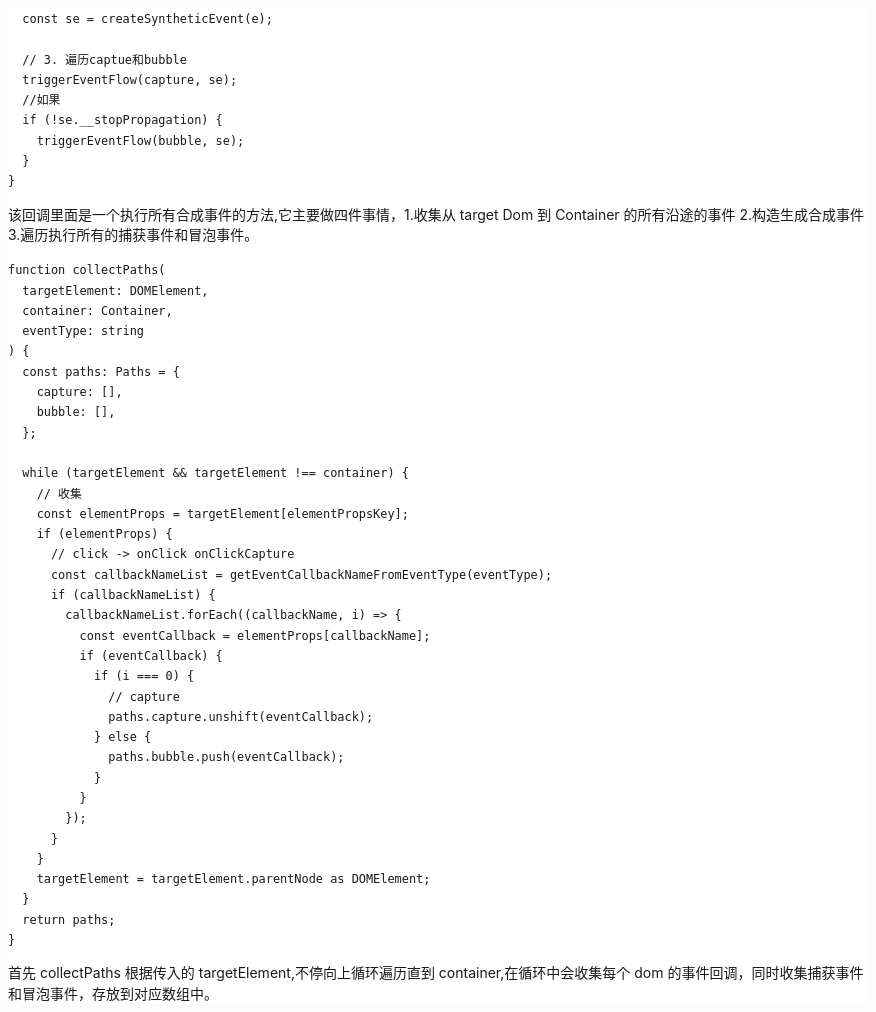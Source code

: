 ```tsx
  const se = createSyntheticEvent(e);

  // 3. 遍历captue和bubble
  triggerEventFlow(capture, se);
  //如果
  if (!se.__stopPropagation) {
    triggerEventFlow(bubble, se);
  }
}
```

该回调里面是一个执行所有合成事件的方法,它主要做四件事情，1.收集从 target Dom 到 Container 的所有沿途的事件 2.构造生成合成事件 3.遍历执行所有的捕获事件和冒泡事件。

```tsx
function collectPaths(
  targetElement: DOMElement,
  container: Container,
  eventType: string
) {
  const paths: Paths = {
    capture: [],
    bubble: [],
  };

  while (targetElement && targetElement !== container) {
    // 收集
    const elementProps = targetElement[elementPropsKey];
    if (elementProps) {
      // click -> onClick onClickCapture
      const callbackNameList = getEventCallbackNameFromEventType(eventType);
      if (callbackNameList) {
        callbackNameList.forEach((callbackName, i) => {
          const eventCallback = elementProps[callbackName];
          if (eventCallback) {
            if (i === 0) {
              // capture
              paths.capture.unshift(eventCallback);
            } else {
              paths.bubble.push(eventCallback);
            }
          }
        });
      }
    }
    targetElement = targetElement.parentNode as DOMElement;
  }
  return paths;
}
```

首先 collectPaths 根据传入的 targetElement,不停向上循环遍历直到 container,在循环中会收集每个 dom 的事件回调，同时收集捕获事件和冒泡事件，存放到对应数组中。


  [elementPropsKey]: Props;